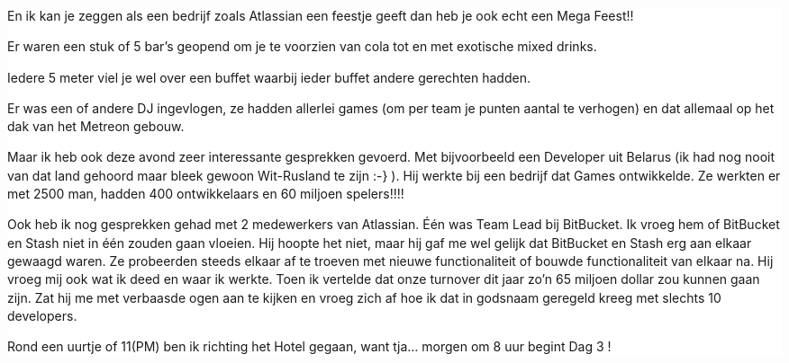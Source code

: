 En ik kan je zeggen als een bedrijf zoals Atlassian een feestje geeft dan heb
je ook echt een Mega Feest!!

Er waren een stuk of 5 bar’s geopend om je te voorzien van cola tot en met
exotische mixed drinks.

Iedere 5 meter viel je wel over een buffet waarbij ieder buffet andere
gerechten hadden.

Er was een of andere DJ ingevlogen, ze hadden allerlei games (om per team je
punten aantal te verhogen) en dat allemaal op het dak van het Metreon gebouw.

Maar ik heb ook deze avond zeer interessante gesprekken gevoerd. Met
bijvoorbeeld een Developer uit Belarus (ik had nog nooit van dat land gehoord
maar bleek gewoon Wit-Rusland te zijn :-} ). Hij werkte bij een bedrijf dat
Games ontwikkelde. Ze werkten er met 2500 man, hadden 400 ontwikkelaars en 60
miljoen spelers!!!!

Ook heb ik nog gesprekken gehad met 2 medewerkers van Atlassian. Één was Team
Lead bij BitBucket. Ik vroeg hem of BitBucket en Stash niet in één zouden gaan
vloeien. Hij hoopte het niet, maar hij gaf me wel gelijk dat BitBucket en
Stash erg aan elkaar gewaagd waren. Ze probeerden steeds elkaar af te troeven
met nieuwe functionaliteit of bouwde functionaliteit van elkaar na. Hij vroeg
mij ook wat ik deed en waar ik werkte. Toen ik vertelde dat onze turnover dit
jaar zo’n 65 miljoen dollar zou kunnen gaan zijn. Zat hij me met verbaasde
ogen aan te kijken en vroeg zich af hoe ik dat in godsnaam geregeld kreeg met
slechts 10 developers.

Rond een uurtje of 11(PM) ben ik richting het Hotel gegaan, want tja… morgen
om 8 uur begint Dag 3 !

